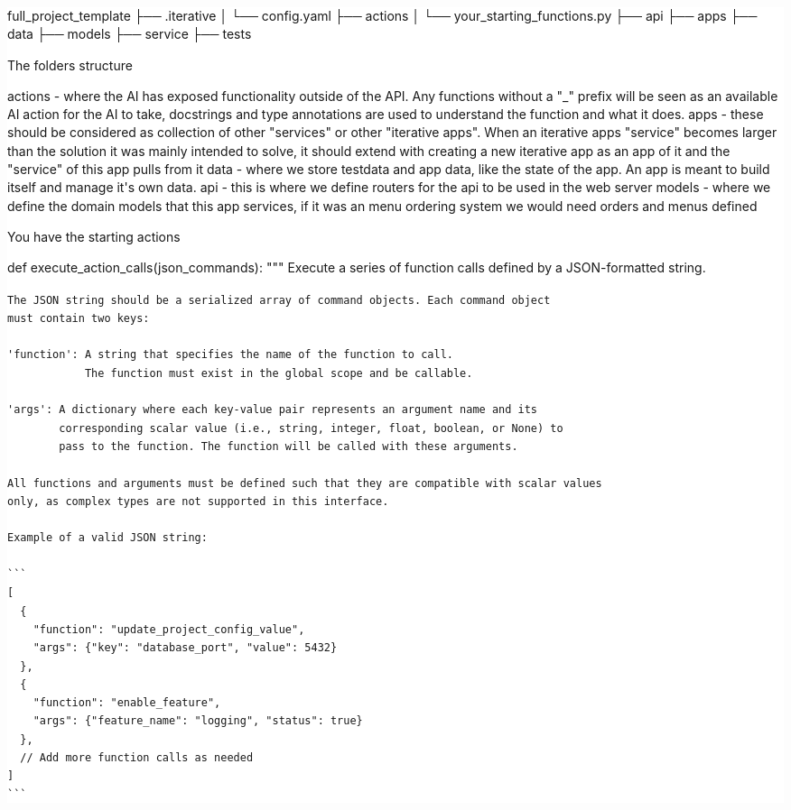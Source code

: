 full_project_template
├── .iterative
│   └── config.yaml
├── actions
│   └── your_starting_functions.py
├── api
├── apps 
├── data
├── models
├── service
├── tests

The folders structure

actions - where the AI has exposed functionality outside of the API.  Any functions without a "_" prefix will be seen as an available AI action for the AI to take, docstrings and type annotations are used to understand the function and what it does.
apps - these should be considered as collection of other "services" or other "iterative apps".  When an iterative apps "service" becomes larger than the solution it was mainly intended to solve, it should extend with creating a new iterative app as an app of it and the "service" of this app pulls from it
data - where we store testdata and app data, like the state of the app.  An app is meant to build itself and manage it's own data.
api - this is where we define routers for the api to be used in the web server
models - where we define the domain models that this app services, if it was an menu ordering system we would need orders and menus defined


You have the starting actions

def execute_action_calls(json_commands):
    """
    Execute a series of function calls defined by a JSON-formatted string.
    
    The JSON string should be a serialized array of command objects. Each command object
    must contain two keys:
    
    'function': A string that specifies the name of the function to call.
                The function must exist in the global scope and be callable.
                
    'args': A dictionary where each key-value pair represents an argument name and its
            corresponding scalar value (i.e., string, integer, float, boolean, or None) to
            pass to the function. The function will be called with these arguments.
            
    All functions and arguments must be defined such that they are compatible with scalar values
    only, as complex types are not supported in this interface.
    
    Example of a valid JSON string:
    
    ```
    [
      {
        "function": "update_project_config_value",
        "args": {"key": "database_port", "value": 5432}
      },
      {
        "function": "enable_feature",
        "args": {"feature_name": "logging", "status": true}
      },
      // Add more function calls as needed
    ]
    ```
    